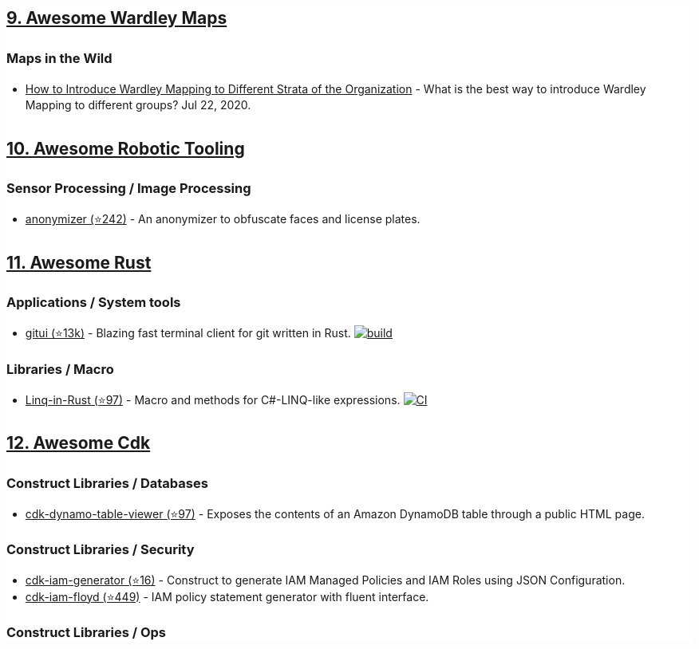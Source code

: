 ## [9. Awesome Wardley Maps](/content/wardley-maps-community/awesome-wardley-maps/README.md)

### Maps in the Wild

*   [How to Introduce Wardley Mapping to Different Strata of the Organization](https://learnwardleymapping.com/2020/07/22/how-to-introduce-wardley-mapping-to-different-strata-of-the-organization/) - What is the best way to introduce Wardley Mapping to different groups? Jul 22, 2020.

## [10. Awesome Robotic Tooling](/content/protontypes/awesome-robotic-tooling/README.md)

### Sensor Processing / Image Processing

*   [anonymizer (⭐242)](https://github.com/understand-ai/anonymizer) - An anonymizer to obfuscate faces and license plates.

## [11. Awesome Rust](/content/rust-unofficial/awesome-rust/README.md)

### Applications / System tools

*   [gitui (⭐13k)](https://github.com/extrawurst/gitui) - Blazing fast terminal client for git written in Rust. [![build](https://github.com/extrawurst/gitui/workflows/CI/badge.svg?branch=master)](https://github.com/extrawurst/gitui/actions)

### Libraries / Macro

*   [Linq-in-Rust (⭐97)](https://github.com/StardustDL/Linq-in-Rust) - Macro and methods for C#-LINQ-like expressions. [![CI](https://github.com/StardustDL/Linq-in-Rust/workflows/CI/badge.svg?branch=master)](https://github.com/StardustDL/Linq-in-Rust/actions?query=workflow%3ACI)

## [12. Awesome Cdk](/content/kalaiser/awesome-cdk/README.md)

### Construct Libraries / Databases

*   [cdk-dynamo-table-viewer (⭐97)](https://github.com/eladb/cdk-dynamo-table-viewer) - Exposes the contents of an Amazon DynamoDB table through a public HTML page.

### Construct Libraries / Security

*   [cdk-iam-generator (⭐16)](https://github.com/srihariph/cdk-iam-generator) - Construct to generate IAM Managed Policies and IAM Roles using JSON Configuration.
*   [cdk-iam-floyd (⭐449)](https://github.com/udondan/iam-floyd) - IAM policy statement generator with fluent interface.

### Construct Libraries / Ops
